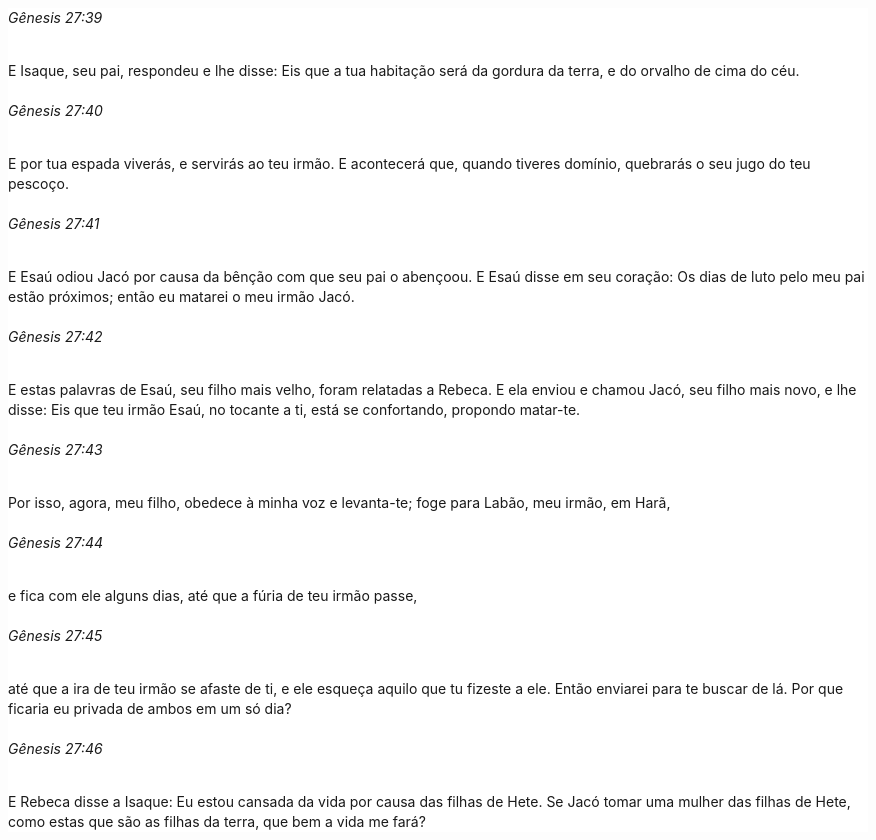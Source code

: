 ###### Gênesis 27:39

E Isaque, seu pai, respondeu e lhe disse: Eis que a tua habitação será da gordura da terra, e do orvalho de cima do céu.

###### Gênesis 27:40

E por tua espada viverás, e servirás ao teu irmão. E acontecerá que, quando tiveres domínio, quebrarás o seu jugo do teu pescoço.

###### Gênesis 27:41

E Esaú odiou Jacó por causa da bênção com que seu pai o abençoou. E Esaú disse em seu coração: Os dias de luto pelo meu pai estão próximos; então eu matarei o meu irmão Jacó.

###### Gênesis 27:42

E estas palavras de Esaú, seu filho mais velho, foram relatadas a Rebeca. E ela enviou e chamou Jacó, seu filho mais novo, e lhe disse: Eis que teu irmão Esaú, no tocante a ti, está se confortando, propondo matar-te.

###### Gênesis 27:43

Por isso, agora, meu filho, obedece à minha voz e levanta-te; foge para Labão, meu irmão, em Harã,

###### Gênesis 27:44

e fica com ele alguns dias, até que a fúria de teu irmão passe,

###### Gênesis 27:45

até que a ira de teu irmão se afaste de ti, e ele esqueça aquilo que tu fizeste a ele. Então enviarei para te buscar de lá. Por que ficaria eu privada de ambos em um só dia?

###### Gênesis 27:46

E Rebeca disse a Isaque: Eu estou cansada da vida por causa das filhas de Hete. Se Jacó tomar uma mulher das filhas de Hete, como estas que são as filhas da terra, que bem a vida me fará?

